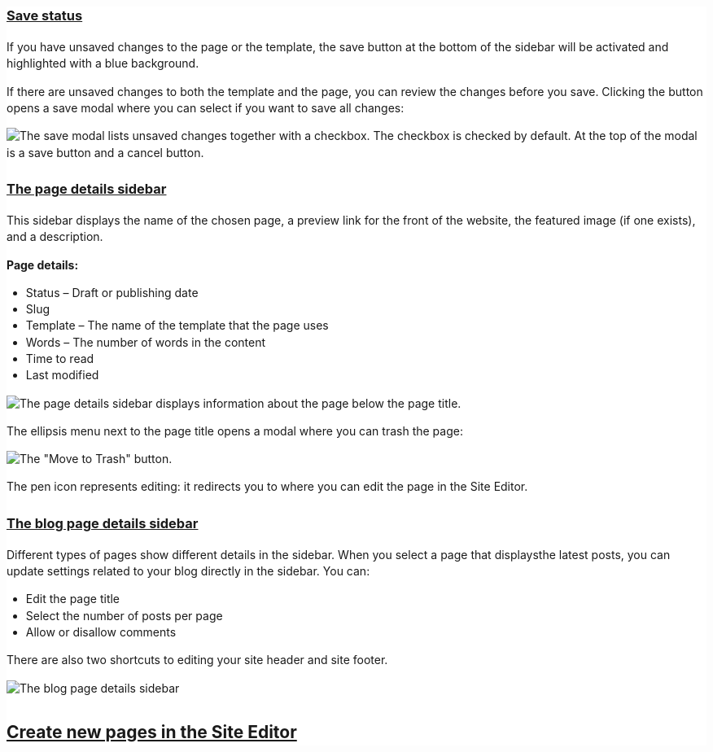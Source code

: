 ### [Save status](https://wordpress.org/documentation/article/site-editor-pages/\#save-status)

If you have unsaved changes to the page or the template, the save button at the bottom of the sidebar will be activated and highlighted with a blue background.

If there are unsaved changes to both the template and the page, you can review the changes before you save. Clicking the button opens a save modal where you can select if you want to save all changes:

![The save modal lists unsaved changes together with a checkbox. The checkbox is checked by default. At the top of the modal is a save button and a cancel button.](https://wordpress.org/documentation/files/2023/07/63-site-editor-pages-review-changes-1024x534.png)

### [The page details sidebar](https://wordpress.org/documentation/article/site-editor-pages/\#the-page-details-sidebar)

This sidebar displays the name of the chosen page, a preview link for the front of the website, the featured image (if one exists), and a description.

**Page details:**

- Status – Draft or publishing date
- Slug
- Template – The name of the template that the page uses
- Words – The number of words in the content
- Time to read
- Last modified

![The page details sidebar displays information about the page below the page title.](https://wordpress.org/documentation/files/2023/07/63-site-editor-page-details-sidebar.png)

The ellipsis menu next to the page title opens a modal where you can trash the page:

![The "Move to Trash" button.](https://wordpress.org/documentation/files/2023/07/63-site-editor-page-trash-1024x609.png)

The pen icon represents editing: it redirects you to where you can edit the page in the Site Editor.

### [The blog page details sidebar](https://wordpress.org/documentation/article/site-editor-pages/\#the-blog-page-details-sidebar)

Different types of pages show different details in the sidebar. When you select a page that displaysthe latest posts, you can update settings related to your blog directly in the sidebar. You can:

- Edit the page title
- Select the number of posts per page
- Allow or disallow comments

There are also two shortcuts to editing your site header and site footer.

![The blog page details sidebar](https://wordpress.org/documentation/files/2023/07/63-site-editor-page-blog-details-sidebar.png)

## [Create new pages in the Site Editor](https://wordpress.org/documentation/article/site-editor-pages/\#create-new-pages-in-the-site-editor)

